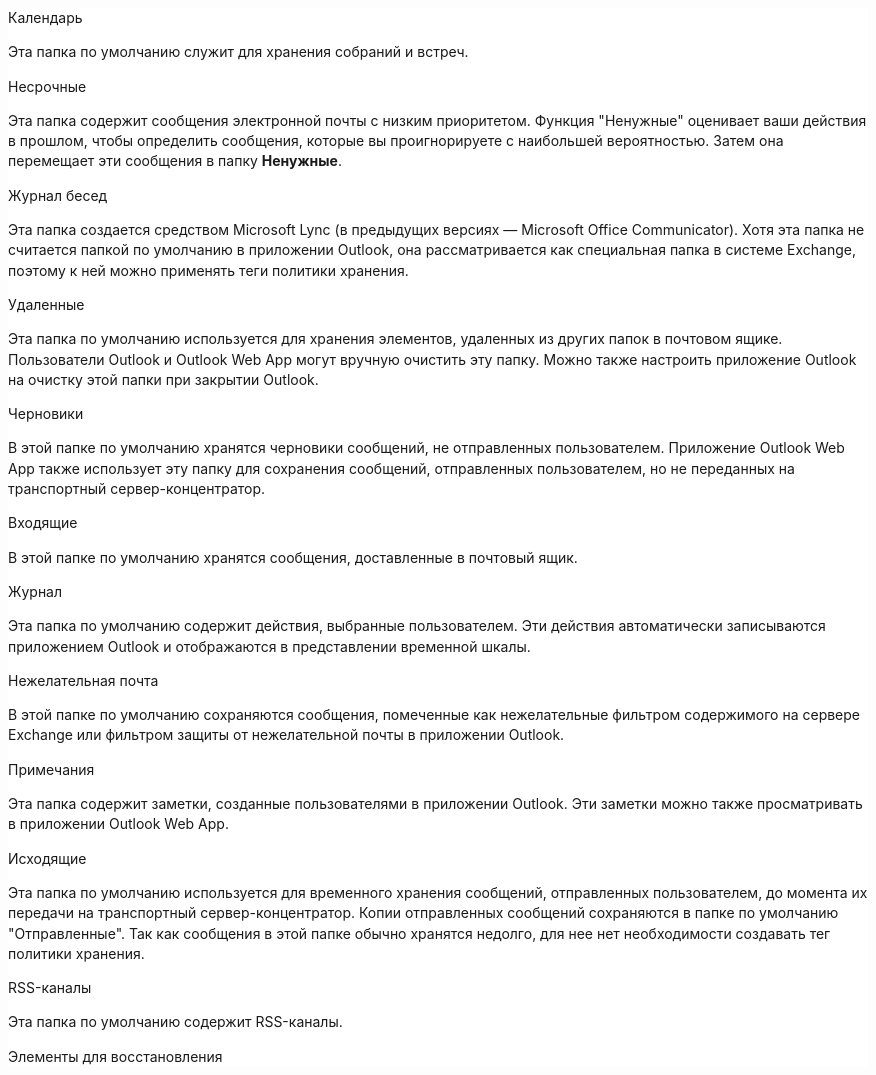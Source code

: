 <tr class="even">
<td><p>Календарь</p></td>
<td><p>Эта папка по умолчанию служит для хранения собраний и встреч.</p></td>
</tr>
<tr class="odd">
<td><p>Несрочные</p></td>
<td><p>Эта папка содержит сообщения электронной почты с низким приоритетом. Функция &quot;Ненужные&quot; оценивает ваши действия в прошлом, чтобы определить сообщения, которые вы проигнорируете с наибольшей вероятностью. Затем она перемещает эти сообщения в папку <strong>Ненужные</strong>.</p></td>
</tr>
<tr class="even">
<td><p>Журнал бесед</p></td>
<td><p>Эта папка создается средством Microsoft Lync (в предыдущих версиях — Microsoft Office Communicator). Хотя эта папка не считается папкой по умолчанию в приложении Outlook, она рассматривается как специальная папка в системе Exchange, поэтому к ней можно применять теги политики хранения.</p></td>
</tr>
<tr class="odd">
<td><p>Удаленные</p></td>
<td><p>Эта папка по умолчанию используется для хранения элементов, удаленных из других папок в почтовом ящике. Пользователи Outlook и Outlook Web App могут вручную очистить эту папку. Можно также настроить приложение Outlook на очистку этой папки при закрытии Outlook.</p></td>
</tr>
<tr class="even">
<td><p>Черновики</p></td>
<td><p>В этой папке по умолчанию хранятся черновики сообщений, не отправленных пользователем. Приложение Outlook Web App также использует эту папку для сохранения сообщений, отправленных пользователем, но не переданных на транспортный сервер-концентратор.</p></td>
</tr>
<tr class="odd">
<td><p>Входящие</p></td>
<td><p>В этой папке по умолчанию хранятся сообщения, доставленные в почтовый ящик.</p></td>
</tr>
<tr class="even">
<td><p>Журнал</p></td>
<td><p>Эта папка по умолчанию содержит действия, выбранные пользователем. Эти действия автоматически записываются приложением Outlook и отображаются в представлении временной шкалы.</p></td>
</tr>
<tr class="odd">
<td><p>Нежелательная почта</p></td>
<td><p>В этой папке по умолчанию сохраняются сообщения, помеченные как нежелательные фильтром содержимого на сервере Exchange или фильтром защиты от нежелательной почты в приложении Outlook.</p></td>
</tr>
<tr class="even">
<td><p>Примечания</p></td>
<td><p>Эта папка содержит заметки, созданные пользователями в приложении Outlook. Эти заметки можно также просматривать в приложении Outlook Web App.</p></td>
</tr>
<tr class="odd">
<td><p>Исходящие</p></td>
<td><p>Эта папка по умолчанию используется для временного хранения сообщений, отправленных пользователем, до момента их передачи на транспортный сервер-концентратор. Копии отправленных сообщений сохраняются в папке по умолчанию &quot;Отправленные&quot;. Так как сообщения в этой папке обычно хранятся недолго, для нее нет необходимости создавать тег политики хранения.</p></td>
</tr>
<tr class="even">
<td><p>RSS-каналы</p></td>
<td><p>Эта папка по умолчанию содержит RSS-каналы.</p></td>
</tr>
<tr class="odd">
<td><p>Элементы для восстановления</p></td>